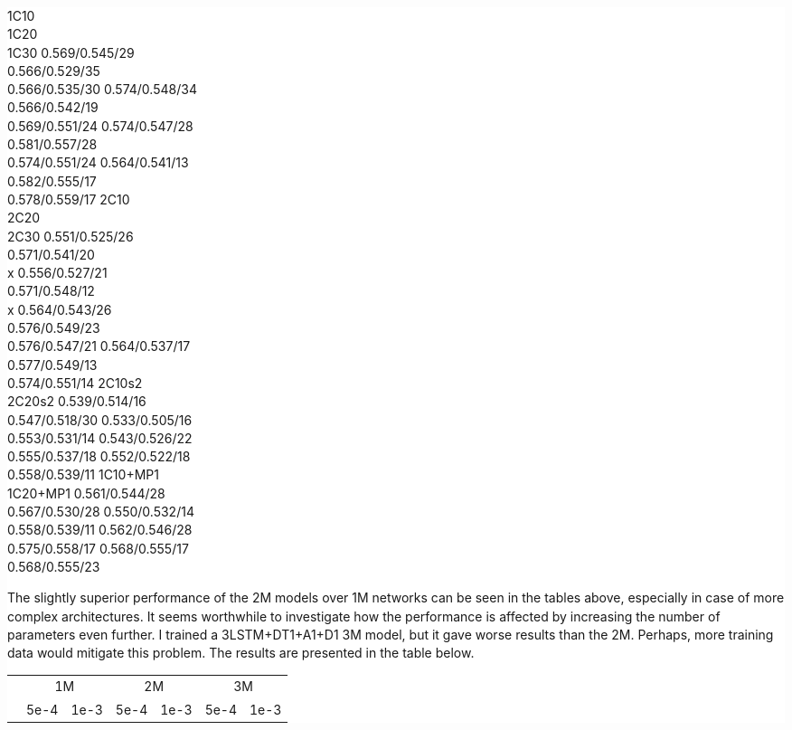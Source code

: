 <tr align=center>
<td align=right>1C10<br>1C20<br>1C30</td>
<td>0.569/0.545/29<br>0.566/0.529/35<br>0.566/0.535/30</td>
<td>0.574/0.548/34<br>0.566/0.542/19<br>0.569/0.551/24</td>
<td>0.574/0.547/28<br>0.581/0.557/28<br>0.574/0.551/24</td>
<td>0.564/0.541/13<br>0.582/0.555/17<br>0.578/0.559/17</td>
</tr>

<tr align=center>
<td align=right>2C10<br>2C20<br>2C30</td>
<td>0.551/0.525/26<br>0.571/0.541/20<br>x</td>
<td>0.556/0.527/21<br>0.571/0.548/12<br>x</td>
<td>0.564/0.543/26<br>0.576/0.549/23<br>0.576/0.547/21</td>
<td>0.564/0.537/17<br>0.577/0.549/13<br>0.574/0.551/14</td>
</tr>

<tr align=center>
<td align=right>2C10s2<br>2C20s2</td>
<td>0.539/0.514/16<br>0.547/0.518/30</td>
<td>0.533/0.505/16<br>0.553/0.531/14</td>
<td>0.543/0.526/22<br>0.555/0.537/18</td>
<td>0.552/0.522/18<br>0.558/0.539/11</td>
</tr>

<tr align=center>
<td align=right>1C10+MP1<br>1C20+MP1</td>
<td>0.561/0.544/28<br>0.567/0.530/28</td>
<td>0.550/0.532/14<br>0.558/0.539/11</td>
<td>0.562/0.546/28<br>0.575/0.558/17</td>
<td>0.568/0.555/17<br>0.568/0.555/23</td>
</tr>

</table>

The slightly superior performance of the 2M models over 1M networks can be seen in the tables above, especially in case of
more complex architectures.
It seems worthwhile to investigate how the performance is affected by increasing the number of parameters even further.
I trained a 3LSTM+DT1+A1+D1 3M model, but it gave worse results than the 2M.
Perhaps, more training data would mitigate this problem. The results are presented in the table below.

<table>

<tr>
<td></td>
<td colspan=2 align=center>1M</td>
<td colspan=2 align=center>2M</td>
<td colspan=2 align=center>3M</td>
</tr>

<tr align=center>
<td></td>
<td>5e-4</td>
<td>1e-3</td>
<td>5e-4</td>
<td>1e-3</td>
<td>5e-4</td>
<td>1e-3</td>
</tr>
